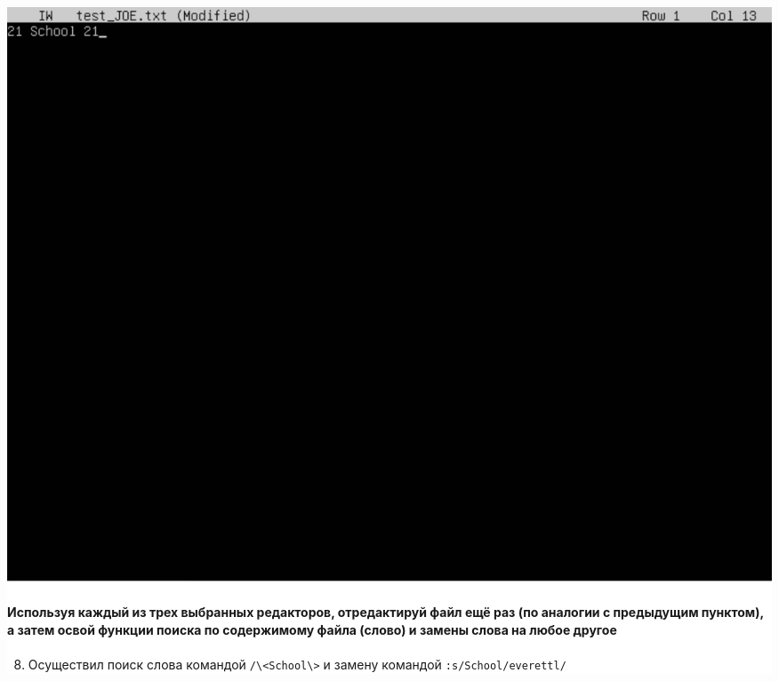 ![замена никнейма на строку «21 School 21» JOE](screenshots/7.10.png)

#### Используя каждый из трех выбранных редакторов, отредактируй файл ещё раз (по аналогии с предыдущим пунктом), а затем освой функции поиска по содержимому файла (слово) и замены слова на любое другое

8. Осуществил поиск слова командой `/\<School\>` и замену командой `:s/School/everettl/`
